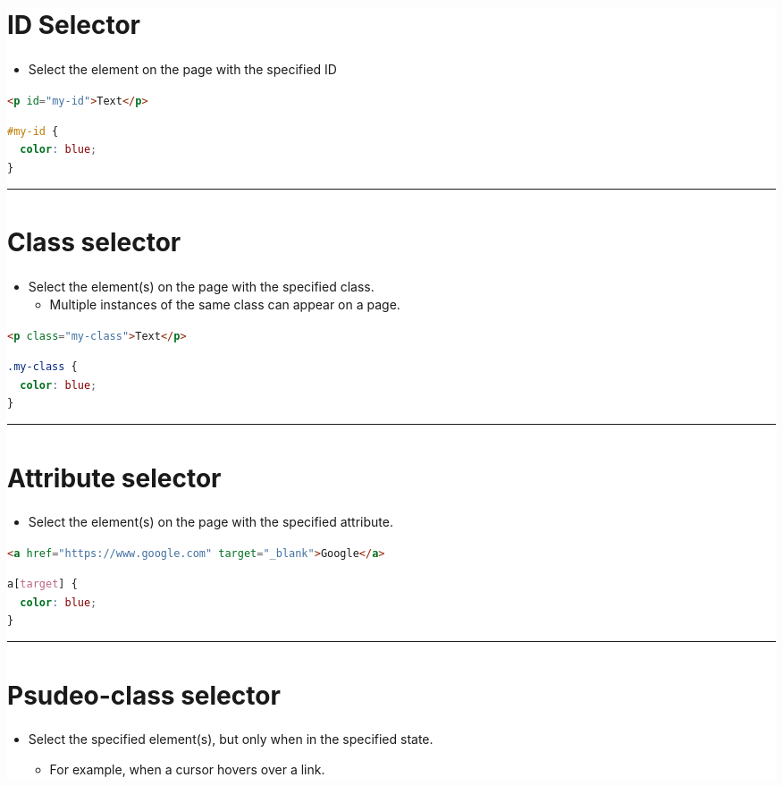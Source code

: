 
# ID Selector

- Select the element on the page with the specified ID

```html
<p id="my-id">Text</p>
```

```css
#my-id {
  color: blue;
}
```

---

# Class selector

- Select the element(s) on the page with the specified class.
  - Multiple instances of the same class can appear on a page.

```html
<p class="my-class">Text</p>
```

```css
.my-class {
  color: blue;
}
```

---

# Attribute selector

- Select the element(s) on the page with the specified attribute.

```html
<a href="https://www.google.com" target="_blank">Google</a>
```

```css
a[target] {
  color: blue;
}
```

---

# Psudeo-class selector

- Select the specified element(s), but only when in the specified state.

  - For example, when a cursor hovers over a link.
